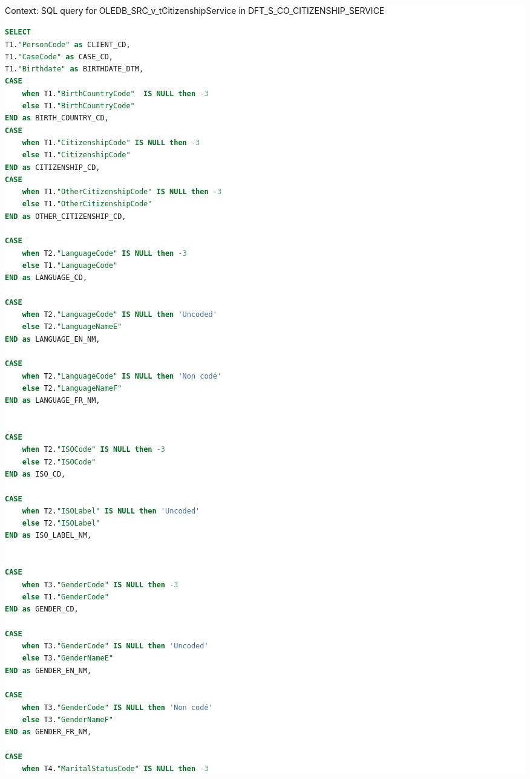 Context: SQL query for OLEDB_SRC_v_tCitizenshipService in DFT_S_CO_CITIZENSHIP_SERVICE

```sql
SELECT
T1."PersonCode" as CLIENT_CD,
T1."CaseCode" as CASE_CD,
T1."Birthdate" as BIRTHDATE_DTM,
CASE
    when T1."BirthCountryCode"  IS NULL then -3
    else T1."BirthCountryCode"
END as BIRTH_COUNTRY_CD,
CASE
    when T1."CitizenshipCode" IS NULL then -3
    else T1."CitizenshipCode"
END as CITIZENSHIP_CD,
CASE
    when T1."OtherCitizenshipCode" IS NULL then -3
    else T1."OtherCitizenshipCode"
END as OTHER_CITIZENSHIP_CD,

CASE
    when T2."LanguageCode" IS NULL then -3
    else T1."LanguageCode"
END as LANGUAGE_CD,

CASE
    when T2."LanguageCode" IS NULL then 'Uncoded'
    else T2."LanguageNameE"
END as LANGUAGE_EN_NM,

CASE
    when T2."LanguageCode" IS NULL then 'Non codé'
    else T2."LanguageNameF"
END as LANGUAGE_FR_NM,


CASE
    when T2."ISOCode" IS NULL then -3
    else T2."ISOCode"
END as ISO_CD,

CASE
    when T2."ISOLabel" IS NULL then 'Uncoded'
    else T2."ISOLabel"
END as ISO_LABEL_NM,


CASE
    when T3."GenderCode" IS NULL then -3
    else T1."GenderCode"
END as GENDER_CD,

CASE
    when T3."GenderCode" IS NULL then 'Uncoded'
    else T3."GenderNameE"
END as GENDER_EN_NM,

CASE
    when T3."GenderCode" IS NULL then 'Non codé'
    else T3."GenderNameF"
END as GENDER_FR_NM,

CASE
    when T4."MaritalStatusCode" IS NULL then -3
```